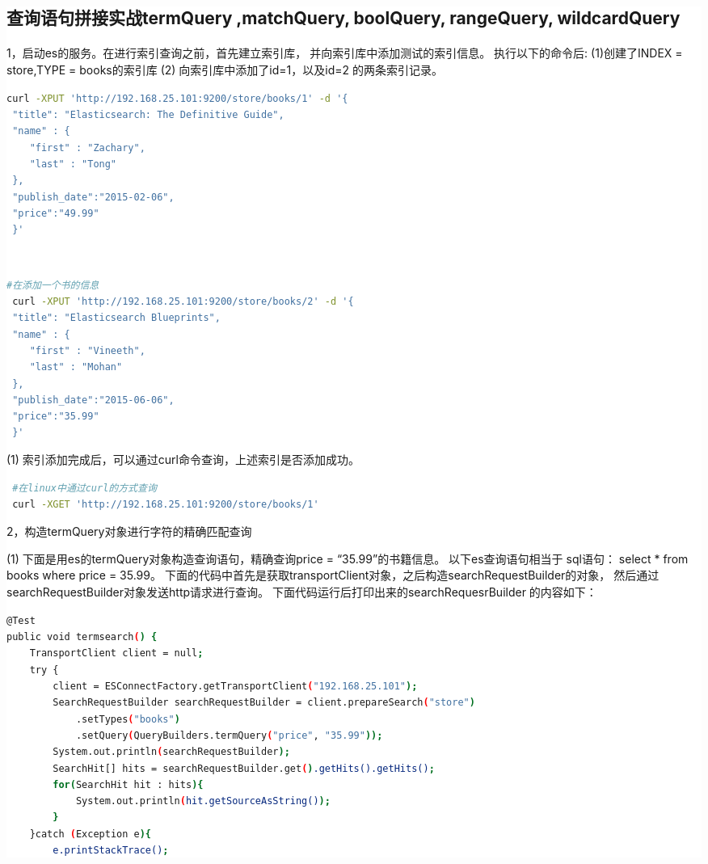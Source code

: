 ## 查询语句拼接实战termQuery ,matchQuery, boolQuery, rangeQuery, wildcardQuery

1，启动es的服务。在进行索引查询之前，首先建立索引库， 并向索引库中添加测试的索引信息。
执行以下的命令后:
(1)创建了INDEX = store,TYPE = books的索引库 
(2) 向索引库中添加了id=1，以及id=2 的两条索引记录。

```bash
curl -XPUT 'http://192.168.25.101:9200/store/books/1' -d '{
 "title": "Elasticsearch: The Definitive Guide",
 "name" : {
 	"first" : "Zachary",
 	"last" : "Tong"
 },
 "publish_date":"2015-02-06",
 "price":"49.99"
 }'
```

　　

```bash
#在添加一个书的信息
 curl -XPUT 'http://192.168.25.101:9200/store/books/2' -d '{
 "title": "Elasticsearch Blueprints",
 "name" : {
 	"first" : "Vineeth",
 	"last" : "Mohan"
 },
 "publish_date":"2015-06-06",
 "price":"35.99"
 }'
```

(1) 索引添加完成后，可以通过curl命令查询，上述索引是否添加成功。

```bash
 #在linux中通过curl的方式查询
 curl -XGET 'http://192.168.25.101:9200/store/books/1'
```



2，构造termQuery对象进行字符的精确匹配查询

(1) 下面是用es的termQuery对象构造查询语句，精确查询price = “35.99”的书籍信息。
以下es查询语句相当于 sql语句：
select * from books where price = 35.99。
下面的代码中首先是获取transportClient对象，之后构造searchRequestBuilder的对象， 
然后通过searchRequestBuilder对象发送http请求进行查询。
下面代码运行后打印出来的searchRequesrBuilder 的内容如下：

```bash
@Test
public void termsearch() {
    TransportClient client = null;
    try {
        client = ESConnectFactory.getTransportClient("192.168.25.101");
        SearchRequestBuilder searchRequestBuilder = client.prepareSearch("store")
            .setTypes("books")
            .setQuery(QueryBuilders.termQuery("price", "35.99"));
        System.out.println(searchRequestBuilder);
        SearchHit[] hits = searchRequestBuilder.get().getHits().getHits();
        for(SearchHit hit : hits){
            System.out.println(hit.getSourceAsString());
        }
    }catch (Exception e){
        e.printStackTrace();
```